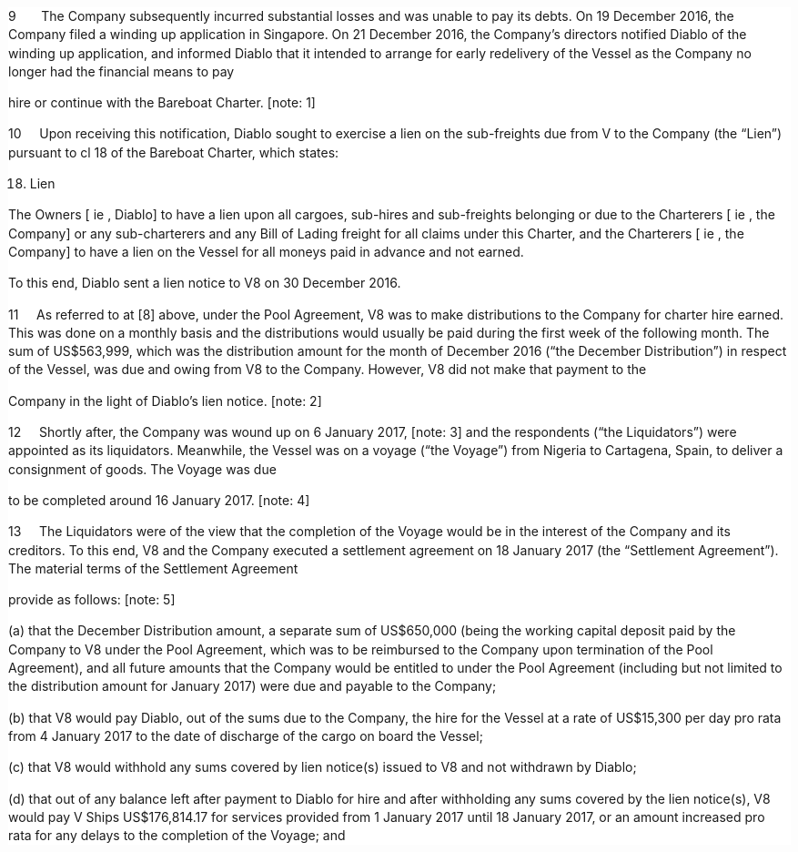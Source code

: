 9       The Company subsequently incurred substantial losses and was unable to pay its debts. On 19 December 2016, the Company filed a winding up application in Singapore. On 21 December 2016, the Company’s directors notified Diablo of the winding up application, and informed Diablo that it intended to arrange for early redelivery of the Vessel as the Company no longer had the financial means to pay 

hire or continue with the Bareboat Charter. [note: 1] 

10     Upon receiving this notification, Diablo sought to exercise a lien on the sub-freights due from V to the Company (the “Lien”) pursuant to cl 18 of the Bareboat Charter, which states: 

 18. Lien 

 The Owners [ ie , Diablo] to have a lien upon all cargoes, sub-hires and sub-freights belonging or due to the Charterers [ ie , the Company] or any sub-charterers and any Bill of Lading freight for all claims under this Charter, and the Charterers [ ie , the Company] to have a lien on the Vessel for all moneys paid in advance and not earned. 

To this end, Diablo sent a lien notice to V8 on 30 December 2016. 

11     As referred to at [8] above, under the Pool Agreement, V8 was to make distributions to the Company for charter hire earned. This was done on a monthly basis and the distributions would usually be paid during the first week of the following month. The sum of US$563,999, which was the distribution amount for the month of December 2016 (“the December Distribution”) in respect of the Vessel, was due and owing from V8 to the Company. However, V8 did not make that payment to the 

Company in the light of Diablo’s lien notice. [note: 2] 

12     Shortly after, the Company was wound up on 6 January 2017, [note: 3] and the respondents (“the Liquidators”) were appointed as its liquidators. Meanwhile, the Vessel was on a voyage (“the Voyage”) from Nigeria to Cartagena, Spain, to deliver a consignment of goods. The Voyage was due 

to be completed around 16 January 2017. [note: 4] 

13     The Liquidators were of the view that the completion of the Voyage would be in the interest of the Company and its creditors. To this end, V8 and the Company executed a settlement agreement on 18 January 2017 (the “Settlement Agreement”). The material terms of the Settlement Agreement 

provide as follows: [note: 5] 

 (a) that the December Distribution amount, a separate sum of US$650,000 (being the working capital deposit paid by the Company to V8 under the Pool Agreement, which was to be reimbursed to the Company upon termination of the Pool Agreement), and all future amounts that the Company would be entitled to under the Pool Agreement (including but not limited to the distribution amount for January 2017) were due and payable to the Company; 

 (b) that V8 would pay Diablo, out of the sums due to the Company, the hire for the Vessel at a rate of US$15,300 per day pro rata from 4 January 2017 to the date of discharge of the cargo on board the Vessel; 


 (c) that V8 would withhold any sums covered by lien notice(s) issued to V8 and not withdrawn by Diablo; 

 (d) that out of any balance left after payment to Diablo for hire and after withholding any sums covered by the lien notice(s), V8 would pay V Ships US$176,814.17 for services provided from 1 January 2017 until 18 January 2017, or an amount increased pro rata for any delays to the completion of the Voyage; and 
